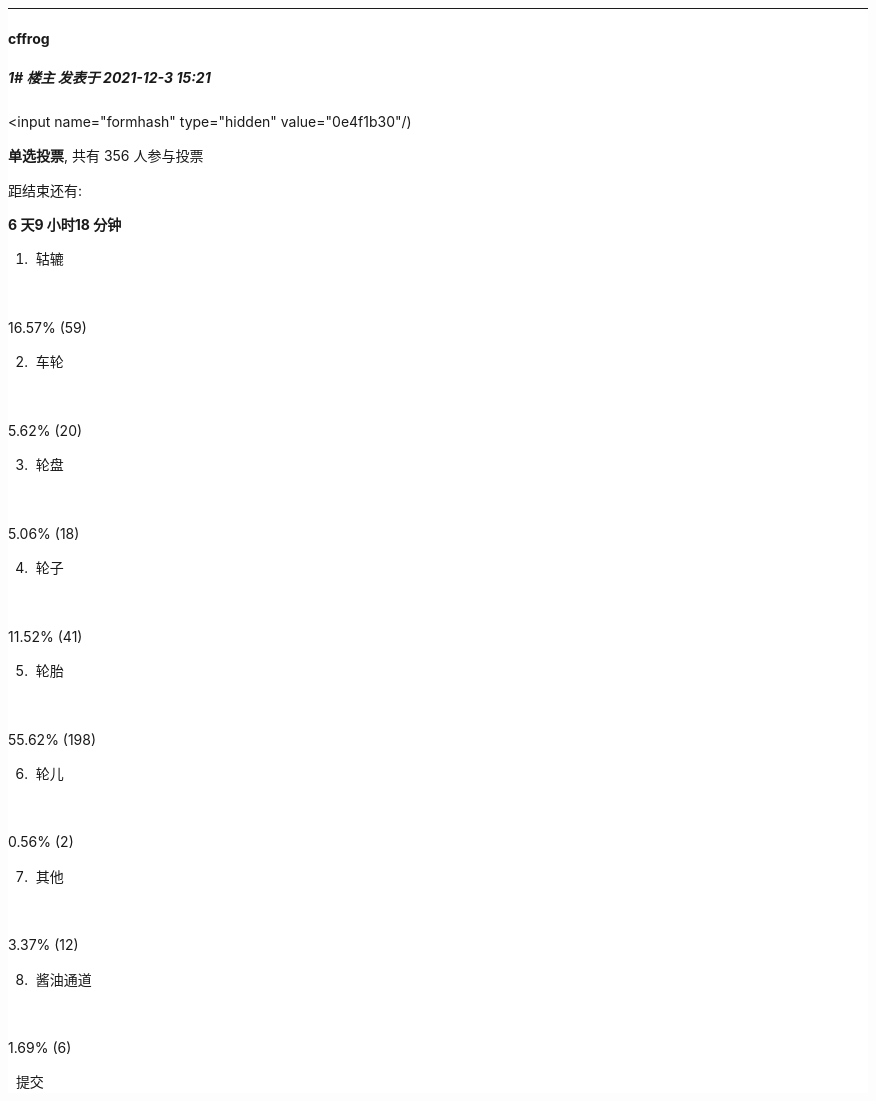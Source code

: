 

*****

####  cffrog  
##### 1#       楼主       发表于 2021-12-3 15:21

<input name="formhash" type="hidden" value="0e4f1b30"/)

<strong>单选投票</strong>, 共有 356 人参与投票

距结束还有:

<strong>

6 天9 小时18 分钟

</strong>

1.  轱辘

 

16.57% (59)

2.  车轮

 

5.62% (20)

3.  轮盘

 

5.06% (18)

4.  轮子

 

11.52% (41)

5.  轮胎

 

55.62% (198)

6.  轮儿

 

0.56% (2)

7.  其他

 

3.37% (12)

8.  酱油通道

 

1.69% (6)

 
提交
